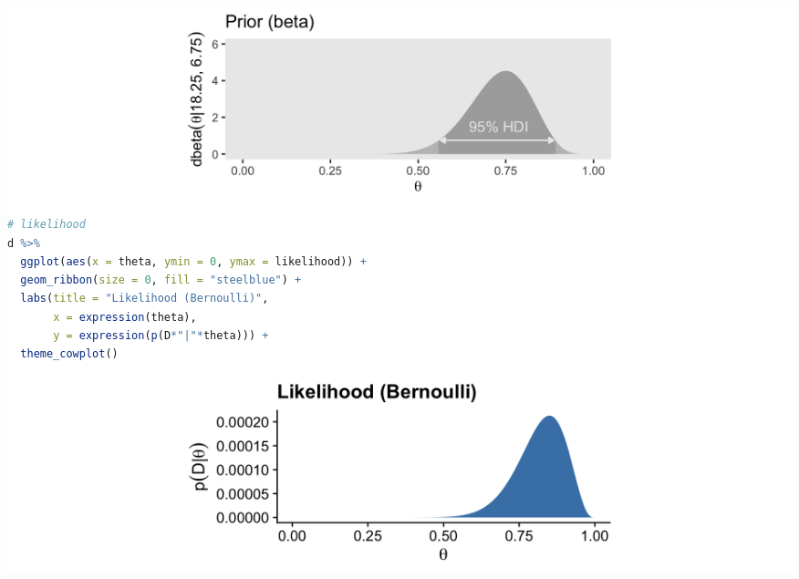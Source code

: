 <img src="06_files/figure-gfm/unnamed-chunk-24-1.png" width="480" style="display: block; margin: auto;" />

```r
# likelihood
d %>%   
  ggplot(aes(x = theta, ymin = 0, ymax = likelihood)) +
  geom_ribbon(size = 0, fill = "steelblue") +
  labs(title = "Likelihood (Bernoulli)",
       x = expression(theta),
       y = expression(p(D*"|"*theta))) +
  theme_cowplot()
```

<img src="06_files/figure-gfm/unnamed-chunk-24-2.png" width="480" style="display: block; margin: auto;" />
